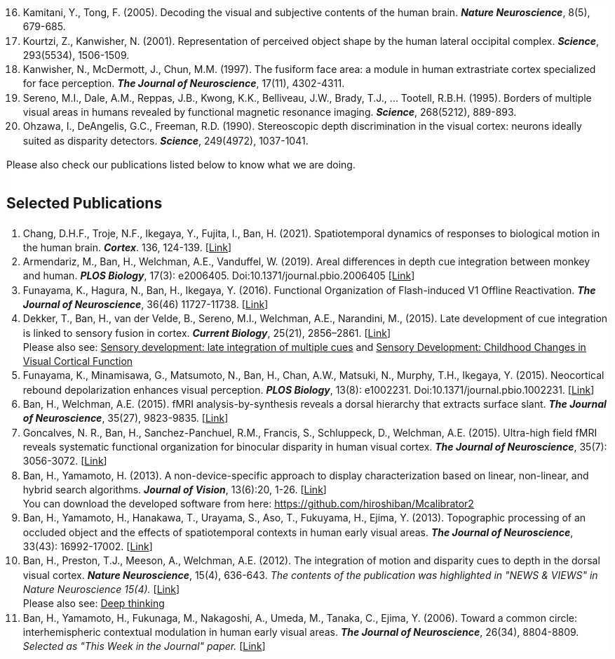 16. Kamitani, Y., Tong, F. (2005). Decoding the visual and subjective contents of the human brain. ***Nature Neuroscience***, 8(5), 679-685.  
17. Kourtzi, Z., Kanwisher, N. (2001). Representation of perceived object shape by the human lateral occipital complex. ***Science***, 293(5534), 1506-1509.  
18. Kanwisher, N., McDermott, J., Chun, M.M. (1997). The fusiform face area: a module in human extrastriate cortex specialized for face perception. ***The Journal of Neuroscience***, 17(11), 4302-4311.  
19. Sereno, M.I., Dale, A.M., Reppas, J.B., Kwong, K.K., Belliveau, J.W., Brady, T.J., ... Tootell, R.B.H. (1995). Borders of multiple visual areas in humans revealed by functional magnetic resonance imaging. ***Science***, 268(5212), 889-893.  
20. Ohzawa, I., DeAngelis, G.C., Freeman, R.D. (1990). Stereoscopic depth discrimination in the visual cortex: neurons ideally suited as disparity detectors. ***Science***, 249(4972), 1037-1041.  

Please also check our publications listed below to know what we are doing.  

## Selected Publications  

1. Chang, D.H.F., Troje, N.F., Ikegaya, Y., Fujita, I., Ban, H. (2021). Spatiotemporal dynamics of responses to biological motion in the human brain. ***Cortex***. 136, 124-139. [[Link](https://www.sciencedirect.com/science/article/pii/S0010945221000010?via%3Dihub)]  
2. Armendariz, M., Ban, H., Welchman, A.E., Vanduffel, W. (2019). Areal differences in depth cue integration between monkey and human. ***PLOS Biology***, 17(3): e2006405. Doi:10.1371/journal.pbio.2006405 [[Link](https://journals.plos.org/plosbiology/article?id=10.1371/journal.pbio.2006405)]  
3. Funayama, K., Hagura, N., Ban, H., Ikegaya, Y. (2016). Functional Organization of Flash-induced V1 Offline Reactivation. ***The Journal of Neuroscience***, 36(46) 11727-11738. [[Link](https://www.jneurosci.org/content/36/46/11727)]  
4. Dekker, T., Ban, H., van der Velde, B., Sereno, M.I., Welchman, A.E., Narandini, M., (2015). Late development of cue integration is linked to sensory fusion in cortex. ***Current Biology***, 25(21), 2856–2861. [[Link](https://www.cell.com/current-biology/fulltext/S0960-9822(15)01154-9?_returnURL=https%3A%2F%2Flinkinghub.elsevier.com%2Fretrieve%2Fpii%2FS0960982215011549%3Fshowall%3Dtrue)]  
Please also see: [Sensory development: late integration of multiple cues](https://www.cell.com/current-biology/fulltext/S0960-9822(15)01159-8?_returnURL=https%3A%2F%2Flinkinghub.elsevier.com%2Fretrieve%2Fpii%2FS0960982215011598%3Fshowall%3Dtrue) and [Sensory Development: Childhood Changes in Visual Cortical Function](https://pubmed.ncbi.nlm.nih.gov/26766232/)  
5. Funayama, K., Minamisawa, G., Matsumoto, N., Ban, H., Chan, A.W., Matsuki, N., Murphy, T.H., Ikegaya, Y. (2015). Neocortical rebound depolarization enhances visual perception. ***PLOS Biology***, 13(8): e1002231. Doi:10.1371/journal.pbio.1002231. [[Link](https://journals.plos.org/plosbiology/article?id=10.1371/journal.pbio.1002231)]  
6. Ban, H., Welchman, A.E. (2015). fMRI analysis-by-synthesis reveals a dorsal hierarchy that extracts surface slant. ***The Journal of Neuroscience***, 35(27), 9823-9835. [[Link](https://www.jneurosci.org/content/35/27/9823.long)]  
7. Goncalves, N. R., Ban, H., Sanchez-Panchuel, R.M., Francis, S., Schluppeck, D., Welchman, A.E. (2015). Ultra-high field fMRI reveals systematic functional organization for binocular disparity in human visual cortex. ***The Journal of Neuroscience***, 35(7): 3056-3072. [[Link](https://www.jneurosci.org/content/35/7/3056.long)]  
8. Ban, H., Yamamoto, H. (2013). A non-device-specific approach to display characterization based on linear, non-linear, and hybrid search algorithms. ***Journal of Vision***, 13(6):20, 1-26. [[Link](https://jov.arvojournals.org/article.aspx?articleid=2121546)]  
You can download the developed software from here: https://github.com/hiroshiban/Mcalibrator2  
9. Ban, H., Yamamoto, H., Hanakawa, T., Urayama, S., Aso, T., Fukuyama, H., Ejima, Y. (2013). Topographic processing of an occluded object and the effects of spatiotemporal contexts in human early visual areas. ***The Journal of Neuroscience***, 33(43): 16992-17002. [[Link](https://www.jneurosci.org/content/33/43/16992)]  
10. Ban, H., Preston, T.J., Meeson, A., Welchman, A.E. (2012). The integration of motion and disparity cues to depth in the dorsal visual cortex. ***Nature Neuroscience***, 15(4), 636-643. *The contents of the publication was highlighted in "NEWS & VIEWS" in Nature Neuroscience 15(4).* [[Link](https://www.nature.com/articles/nn.3046)]  
Please also see: [Deep thinking](https://www.nature.com/articles/nn0412-506)
11. Ban, H., Yamamoto, H., Fukunaga, M., Nakagoshi, A., Umeda, M., Tanaka, C., Ejima, Y. (2006). Toward a common circle: interhemispheric contextual modulation in human early visual areas. ***The Journal of Neuroscience***, 26(34), 8804-8809. *Selected as "This Week in the Journal" paper.* [[Link](https://www.jneurosci.org/content/26/34/8804)]  
